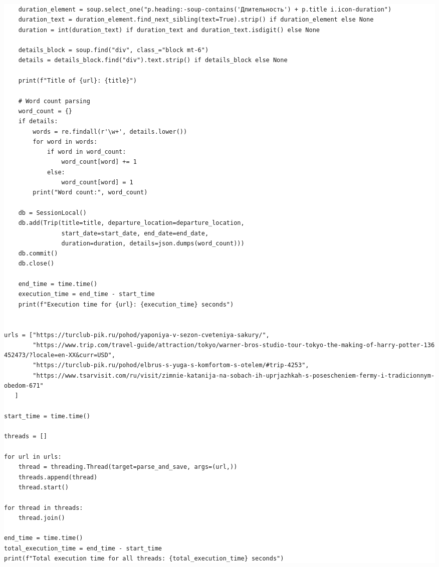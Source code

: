         duration_element = soup.select_one("p.heading:-soup-contains('Длительность') + p.title i.icon-duration")
        duration_text = duration_element.find_next_sibling(text=True).strip() if duration_element else None
        duration = int(duration_text) if duration_text and duration_text.isdigit() else None
    
        details_block = soup.find("div", class_="block mt-6")
        details = details_block.find("div").text.strip() if details_block else None
    
        print(f"Title of {url}: {title}")
    
        # Word count parsing
        word_count = {}
        if details:
            words = re.findall(r'\w+', details.lower())
            for word in words:
                if word in word_count:
                    word_count[word] += 1
                else:
                    word_count[word] = 1
            print("Word count:", word_count)
    
        db = SessionLocal()
        db.add(Trip(title=title, departure_location=departure_location,
                    start_date=start_date, end_date=end_date,
                    duration=duration, details=json.dumps(word_count)))
        db.commit()
        db.close()
    
        end_time = time.time()
        execution_time = end_time - start_time
        print(f"Execution time for {url}: {execution_time} seconds")
    
    
    urls = ["https://turclub-pik.ru/pohod/yaponiya-v-sezon-cveteniya-sakury/",
            "https://www.trip.com/travel-guide/attraction/tokyo/warner-bros-studio-tour-tokyo-the-making-of-harry-potter-136452473/?locale=en-XX&curr=USD",
            "https://turclub-pik.ru/pohod/elbrus-s-yuga-s-komfortom-s-otelem/#trip-4253",
            "https://www.tsarvisit.com/ru/visit/zimnie-katanija-na-sobach-ih-uprjazhkah-s-posescheniem-fermy-i-tradicionnym-obedom-671"
       ]
    
    start_time = time.time()
    
    threads = []
    
    for url in urls:
        thread = threading.Thread(target=parse_and_save, args=(url,))
        threads.append(thread)
        thread.start()
    
    for thread in threads:
        thread.join()
    
    end_time = time.time()
    total_execution_time = end_time - start_time
    print(f"Total execution time for all threads: {total_execution_time} seconds")

